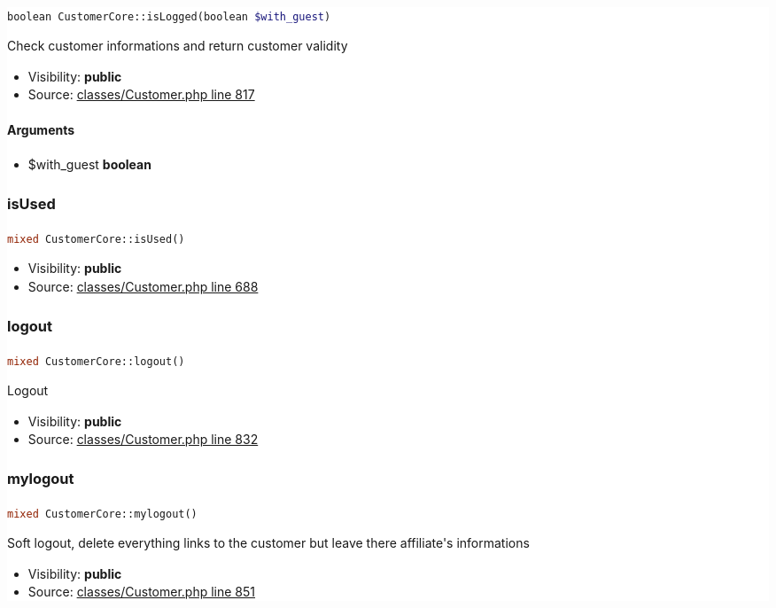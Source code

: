 ```php
boolean CustomerCore::isLogged(boolean $with_guest)
```

Check customer informations and return customer validity



* Visibility: **public**
* Source: [classes/Customer.php line 817](https://github.com/PrestaShop/PrestaShop/blob/1.6.1.1/classes/Customer.php#L817)


#### Arguments
* $with_guest **boolean**



### <a name="method-isUsed"></a>isUsed

```php
mixed CustomerCore::isUsed()
```





* Visibility: **public**
* Source: [classes/Customer.php line 688](https://github.com/PrestaShop/PrestaShop/blob/1.6.1.1/classes/Customer.php#L688)




### <a name="method-logout"></a>logout

```php
mixed CustomerCore::logout()
```

Logout



* Visibility: **public**
* Source: [classes/Customer.php line 832](https://github.com/PrestaShop/PrestaShop/blob/1.6.1.1/classes/Customer.php#L832)




### <a name="method-mylogout"></a>mylogout

```php
mixed CustomerCore::mylogout()
```

Soft logout, delete everything links to the customer
but leave there affiliate's informations



* Visibility: **public**
* Source: [classes/Customer.php line 851](https://github.com/PrestaShop/PrestaShop/blob/1.6.1.1/classes/Customer.php#L851)
